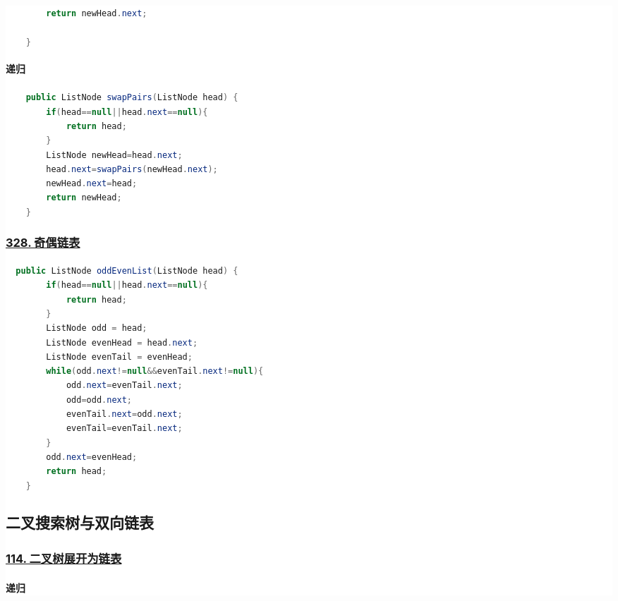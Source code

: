 ```java
        return newHead.next;
        
    }
```

#### **递归**

```java
    public ListNode swapPairs(ListNode head) {
        if(head==null||head.next==null){
            return head;
        }
        ListNode newHead=head.next;
        head.next=swapPairs(newHead.next);
        newHead.next=head;
        return newHead;
    }
```



### [328. 奇偶链表](https://leetcode.cn/problems/odd-even-linked-list)

```java
  public ListNode oddEvenList(ListNode head) {
        if(head==null||head.next==null){
            return head;
        }
        ListNode odd = head;
        ListNode evenHead = head.next;
        ListNode evenTail = evenHead;
        while(odd.next!=null&&evenTail.next!=null){
            odd.next=evenTail.next;
            odd=odd.next;
            evenTail.next=odd.next;
            evenTail=evenTail.next;
        }
        odd.next=evenHead;
        return head;
    }
```



## 二叉搜索树与双向链表

### [114. 二叉树展开为链表](https://leetcode.cn/problems/flatten-binary-tree-to-linked-list)



#### **递归**
